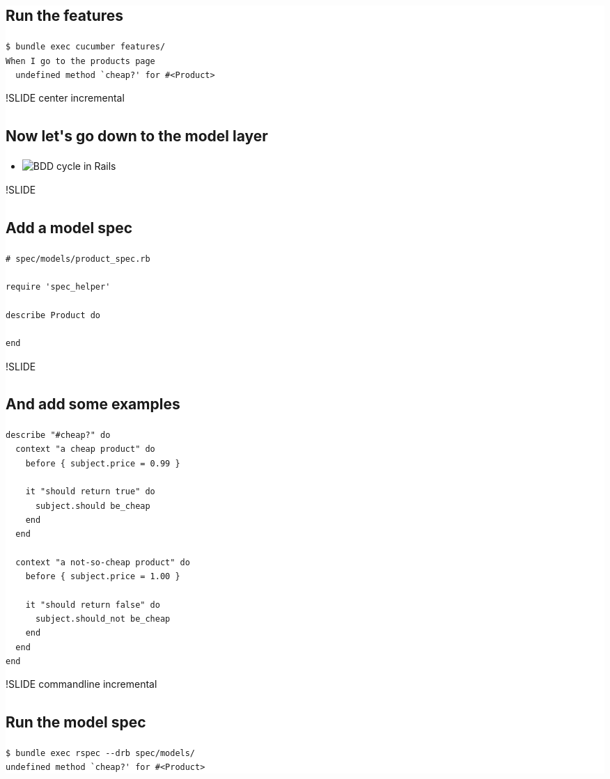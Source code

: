 ## Run the features

    $ bundle exec cucumber features/
    When I go to the products page
      undefined method `cheap?' for #<Product>

!SLIDE center incremental

## Now let's go down to the model layer

* ![BDD cycle in Rails](/bdd_rspec_cucumber.jpg)

!SLIDE

## Add a model spec

    # spec/models/product_spec.rb

    require 'spec_helper'

    describe Product do

    end

!SLIDE

## And add some examples

    describe "#cheap?" do
      context "a cheap product" do
        before { subject.price = 0.99 }

        it "should return true" do
          subject.should be_cheap
        end
      end

      context "a not-so-cheap product" do
        before { subject.price = 1.00 }

        it "should return false" do
          subject.should_not be_cheap
        end
      end
    end

!SLIDE commandline incremental

## Run the model spec

    $ bundle exec rspec --drb spec/models/
    undefined method `cheap?' for #<Product>
